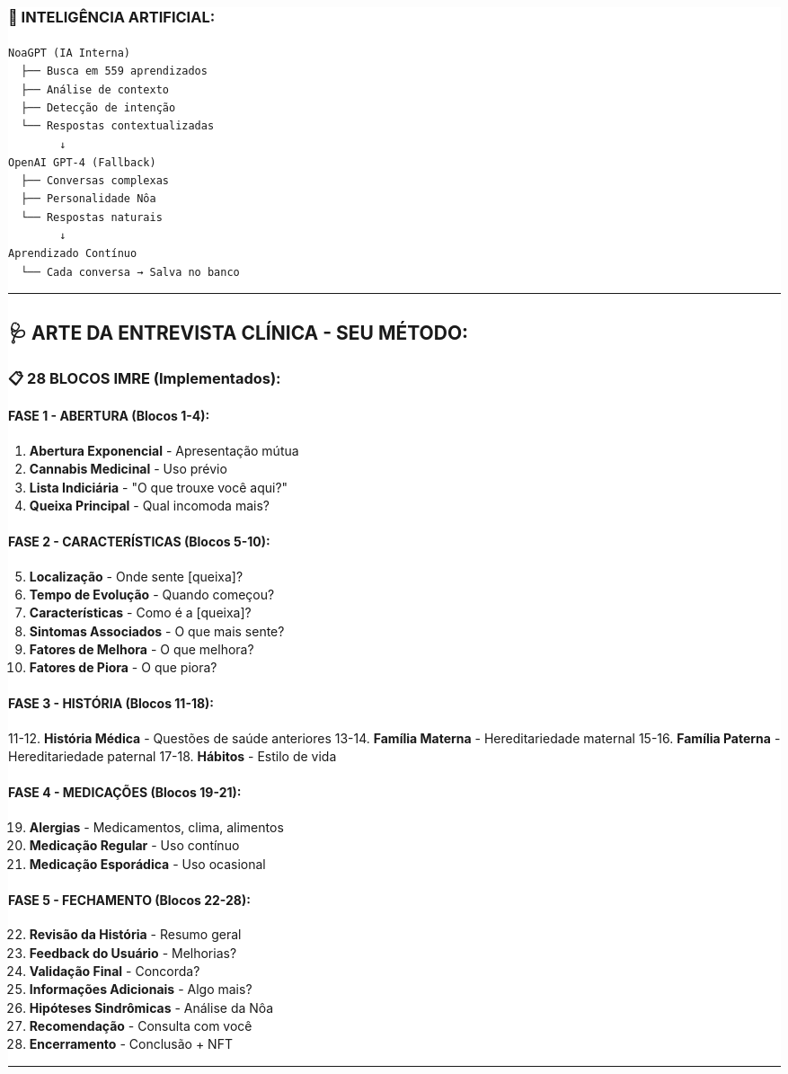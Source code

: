 ### **🤖 INTELIGÊNCIA ARTIFICIAL:**

```
NoaGPT (IA Interna)
  ├── Busca em 559 aprendizados
  ├── Análise de contexto
  ├── Detecção de intenção
  └── Respostas contextualizadas
        ↓
OpenAI GPT-4 (Fallback)
  ├── Conversas complexas
  ├── Personalidade Nôa
  └── Respostas naturais
        ↓
Aprendizado Contínuo
  └── Cada conversa → Salva no banco
```

---

## 🩺 **ARTE DA ENTREVISTA CLÍNICA - SEU MÉTODO:**

### **📋 28 BLOCOS IMRE (Implementados):**

#### **FASE 1 - ABERTURA (Blocos 1-4):**
1. **Abertura Exponencial** - Apresentação mútua
2. **Cannabis Medicinal** - Uso prévio
3. **Lista Indiciária** - "O que trouxe você aqui?"
4. **Queixa Principal** - Qual incomoda mais?

#### **FASE 2 - CARACTERÍSTICAS (Blocos 5-10):**
5. **Localização** - Onde sente [queixa]?
6. **Tempo de Evolução** - Quando começou?
7. **Características** - Como é a [queixa]?
8. **Sintomas Associados** - O que mais sente?
9. **Fatores de Melhora** - O que melhora?
10. **Fatores de Piora** - O que piora?

#### **FASE 3 - HISTÓRIA (Blocos 11-18):**
11-12. **História Médica** - Questões de saúde anteriores
13-14. **Família Materna** - Hereditariedade maternal
15-16. **Família Paterna** - Hereditariedade paternal
17-18. **Hábitos** - Estilo de vida

#### **FASE 4 - MEDICAÇÕES (Blocos 19-21):**
19. **Alergias** - Medicamentos, clima, alimentos
20. **Medicação Regular** - Uso contínuo
21. **Medicação Esporádica** - Uso ocasional

#### **FASE 5 - FECHAMENTO (Blocos 22-28):**
22. **Revisão da História** - Resumo geral
23. **Feedback do Usuário** - Melhorias?
24. **Validação Final** - Concorda?
25. **Informações Adicionais** - Algo mais?
26. **Hipóteses Sindrômicas** - Análise da Nôa
27. **Recomendação** - Consulta com você
28. **Encerramento** - Conclusão + NFT

---